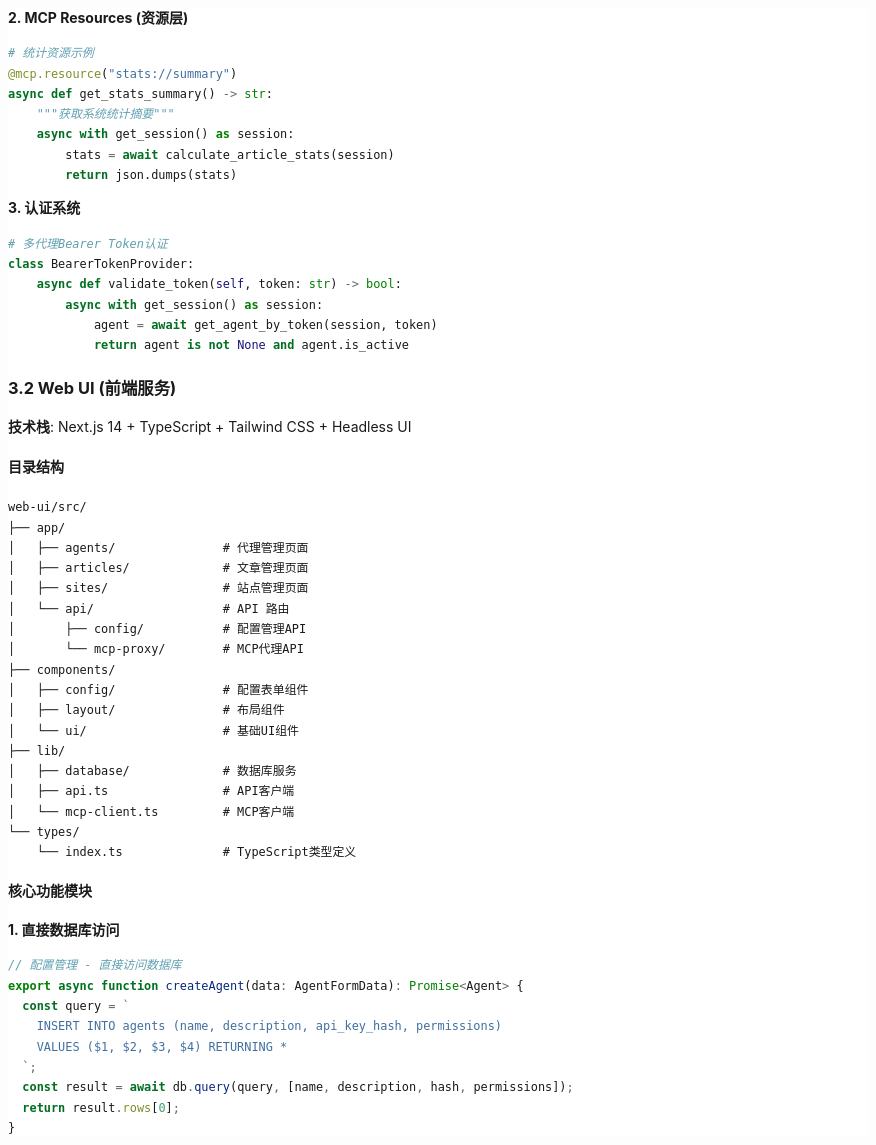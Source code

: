 **2. MCP Resources (资源层)**
```python
# 统计资源示例
@mcp.resource("stats://summary")
async def get_stats_summary() -> str:
    """获取系统统计摘要"""
    async with get_session() as session:
        stats = await calculate_article_stats(session)
        return json.dumps(stats)
```

**3. 认证系统**
```python
# 多代理Bearer Token认证
class BearerTokenProvider:
    async def validate_token(self, token: str) -> bool:
        async with get_session() as session:
            agent = await get_agent_by_token(session, token)
            return agent is not None and agent.is_active
```

### 3.2 Web UI (前端服务)

**技术栈**: Next.js 14 + TypeScript + Tailwind CSS + Headless UI

#### 目录结构
```
web-ui/src/
├── app/
│   ├── agents/               # 代理管理页面
│   ├── articles/             # 文章管理页面
│   ├── sites/                # 站点管理页面
│   └── api/                  # API 路由
│       ├── config/           # 配置管理API
│       └── mcp-proxy/        # MCP代理API
├── components/
│   ├── config/               # 配置表单组件
│   ├── layout/               # 布局组件
│   └── ui/                   # 基础UI组件
├── lib/
│   ├── database/             # 数据库服务
│   ├── api.ts                # API客户端
│   └── mcp-client.ts         # MCP客户端
└── types/
    └── index.ts              # TypeScript类型定义
```

#### 核心功能模块

**1. 直接数据库访问**
```typescript
// 配置管理 - 直接访问数据库
export async function createAgent(data: AgentFormData): Promise<Agent> {
  const query = `
    INSERT INTO agents (name, description, api_key_hash, permissions) 
    VALUES ($1, $2, $3, $4) RETURNING *
  `;
  const result = await db.query(query, [name, description, hash, permissions]);
  return result.rows[0];
}
```
